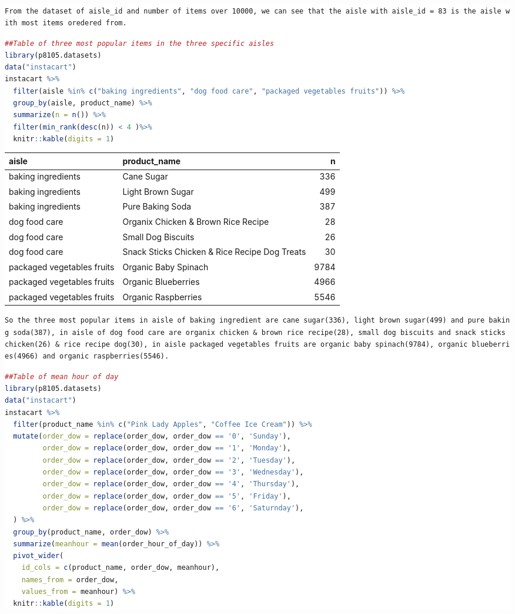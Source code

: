 `From the dataset of aisle_id and number of items over 10000, we can see
that the aisle with aisle_id = 83 is the aisle with most items oredered
from.`

``` r
##Table of three most popular items in the three specific aisles
library(p8105.datasets)
data("instacart")
instacart %>%
  filter(aisle %in% c("baking ingredients", "dog food care", "packaged vegetables fruits")) %>%
  group_by(aisle, product_name) %>%
  summarize(n = n()) %>%
  filter(min_rank(desc(n)) < 4 )%>%
  knitr::kable(digits = 1)
```

| aisle                      | product\_name                                 |    n |
| :------------------------- | :-------------------------------------------- | ---: |
| baking ingredients         | Cane Sugar                                    |  336 |
| baking ingredients         | Light Brown Sugar                             |  499 |
| baking ingredients         | Pure Baking Soda                              |  387 |
| dog food care              | Organix Chicken & Brown Rice Recipe           |   28 |
| dog food care              | Small Dog Biscuits                            |   26 |
| dog food care              | Snack Sticks Chicken & Rice Recipe Dog Treats |   30 |
| packaged vegetables fruits | Organic Baby Spinach                          | 9784 |
| packaged vegetables fruits | Organic Blueberries                           | 4966 |
| packaged vegetables fruits | Organic Raspberries                           | 5546 |

`So the three most popular items in aisle of baking ingredient are cane
sugar(336), light brown sugar(499) and pure baking soda(387), in aisle
of dog food care are organix chicken & brown rice recipe(28), small dog
biscuits and snack sticks chicken(26) & rice recipe dog(30), in aisle
packaged vegetables fruits are organic baby spinach(9784), organic
blueberries(4966) and organic raspberries(5546).`

``` r
##Table of mean hour of day
library(p8105.datasets)
data("instacart")
instacart %>%
  filter(product_name %in% c("Pink Lady Apples", "Coffee Ice Cream")) %>%
  mutate(order_dow = replace(order_dow, order_dow == '0', 'Sunday'),
         order_dow = replace(order_dow, order_dow == '1', 'Monday'),
         order_dow = replace(order_dow, order_dow == '2', 'Tuesday'),
         order_dow = replace(order_dow, order_dow == '3', 'Wednesday'),
         order_dow = replace(order_dow, order_dow == '4', 'Thursday'),
         order_dow = replace(order_dow, order_dow == '5', 'Friday'),
         order_dow = replace(order_dow, order_dow == '6', 'Saturnday'),
  ) %>%
  group_by(product_name, order_dow) %>%
  summarize(meanhour = mean(order_hour_of_day)) %>%
  pivot_wider(
    id_cols = c(product_name, order_dow, meanhour),
    names_from = order_dow,
    values_from = meanhour) %>%
  knitr::kable(digits = 1)
```

